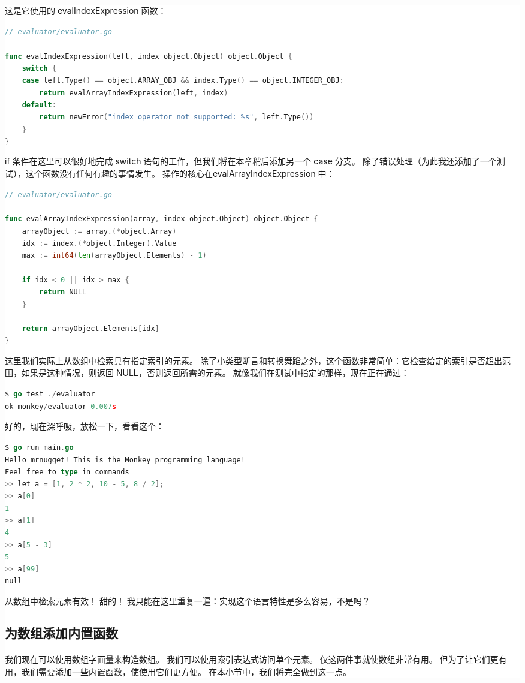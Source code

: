 ```go
```
这是它使用的 evalIndexExpression 函数：
```go
// evaluator/evaluator.go

func evalIndexExpression(left, index object.Object) object.Object {
    switch {
    case left.Type() == object.ARRAY_OBJ && index.Type() == object.INTEGER_OBJ:
        return evalArrayIndexExpression(left, index)
    default:
        return newError("index operator not supported: %s", left.Type())
    }
}
```
if 条件在这里可以很好地完成 switch 语句的工作，但我们将在本章稍后添加另一个 case 分支。 除了错误处理（为此我还添加了一个测试），这个函数没有任何有趣的事情发生。 操作的核心在evalArrayIndexExpression 中：
```go
// evaluator/evaluator.go

func evalArrayIndexExpression(array, index object.Object) object.Object {
    arrayObject := array.(*object.Array)
    idx := index.(*object.Integer).Value
    max := int64(len(arrayObject.Elements) - 1)

    if idx < 0 || idx > max {
        return NULL
    }

    return arrayObject.Elements[idx]
}
```
这里我们实际上从数组中检索具有指定索引的元素。 除了小类型断言和转换舞蹈之外，这个函数非常简单：它检查给定的索引是否超出范围，如果是这种情况，则返回 NULL，否则返回所需的元素。 就像我们在测试中指定的那样，现在正在通过：
```go
$ go test ./evaluator
ok monkey/evaluator 0.007s
```
好的，现在深呼吸，放松一下，看看这个：
```go
$ go run main.go
Hello mrnugget! This is the Monkey programming language!
Feel free to type in commands
>> let a = [1, 2 * 2, 10 - 5, 8 / 2];
>> a[0]
1
>> a[1]
4
>> a[5 - 3]
5
>> a[99]
null
```
从数组中检索元素有效！ 甜的！ 我只能在这里重复一遍：实现这个语言特性是多么容易，不是吗？
## 为数组添加内置函数
我们现在可以使用数组字面量来构造数组。 我们可以使用索引表达式访问单个元素。 仅这两件事就使数组非常有用。 但为了让它们更有用，我们需要添加一些内置函数，使使用它们更方便。 在本小节中，我们将完全做到这一点。
